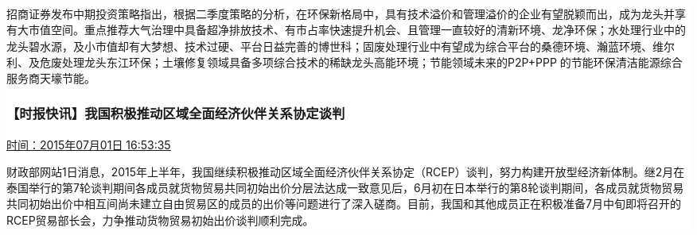 




















    
招商证券发布中期投资策略指出，根据二季度策略的分析，在环保新格局中，具有技术溢价和管理溢价的企业有望脱颖而出，成为龙头并享有大市值空间。重点推荐大气治理中具备超净排放技术、有市占率快速提升机会、且管理一直较好的清新环境、龙净环保；水处理行业中的龙头碧水源，及小市值却有大梦想、技术过硬、平台日益完善的博世科；固废处理行业中有望成为综合平台的桑德环境、瀚蓝环境、维尔利、及危废处理龙头东江环保；土壤修复领域具备多项综合技术的稀缺龙头高能环境；节能领域未来的P2P+PPP 的节能环保清洁能源综合服务商天壕节能。






























    

			
 
 

 

 
### 【时报快讯】我国积极推动区域全面经济伙伴关系协定谈判
[时间：2015年07月01日 16:53:35](http://www.zf826.com/2015/07/123297.html)
 
财政部网站1日消息，2015年上半年，我国继续积极推动区域全面经济伙伴关系协定（RCEP）谈判，努力构建开放型经济新体制。继2月在泰国举行的第7轮谈判期间各成员就货物贸易共同初始出价分层法达成一致意见后，6月初在日本举行的第8轮谈判期间，各成员就货物贸易共同初始出价中相互间尚未建立自由贸易区的成员的出价等问题进行了深入磋商。目前，我国和其他成员正在积极准备7月中旬即将召开的RCEP贸易部长会，力争推动货物贸易初始出价谈判顺利完成。














